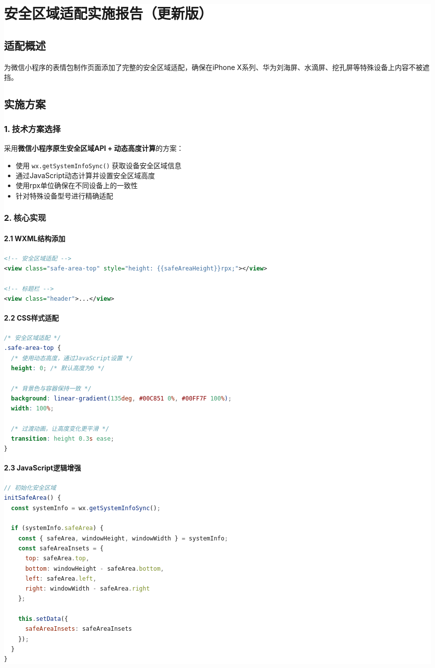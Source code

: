 # 安全区域适配实施报告（更新版）

## 适配概述

为微信小程序的表情包制作页面添加了完整的安全区域适配，确保在iPhone X系列、华为刘海屏、水滴屏、挖孔屏等特殊设备上内容不被遮挡。

## 实施方案

### 1. 技术方案选择
采用**微信小程序原生安全区域API + 动态高度计算**的方案：
- 使用 `wx.getSystemInfoSync()` 获取设备安全区域信息
- 通过JavaScript动态计算并设置安全区域高度
- 使用rpx单位确保在不同设备上的一致性
- 针对特殊设备型号进行精确适配

### 2. 核心实现

#### 2.1 WXML结构添加
```xml
<!-- 安全区域适配 -->
<view class="safe-area-top" style="height: {{safeAreaHeight}}rpx;"></view>

<!-- 标题栏 -->
<view class="header">...</view>
```

#### 2.2 CSS样式适配
```css
/* 安全区域适配 */
.safe-area-top {
  /* 使用动态高度，通过JavaScript设置 */
  height: 0; /* 默认高度为0 */

  /* 背景色与容器保持一致 */
  background: linear-gradient(135deg, #00C851 0%, #00FF7F 100%);
  width: 100%;

  /* 过渡动画，让高度变化更平滑 */
  transition: height 0.3s ease;
}
```

#### 2.3 JavaScript逻辑增强
```javascript
// 初始化安全区域
initSafeArea() {
  const systemInfo = wx.getSystemInfoSync();
  
  if (systemInfo.safeArea) {
    const { safeArea, windowHeight, windowWidth } = systemInfo;
    const safeAreaInsets = {
      top: safeArea.top,
      bottom: windowHeight - safeArea.bottom,
      left: safeArea.left,
      right: windowWidth - safeArea.right
    };
    
    this.setData({
      safeAreaInsets: safeAreaInsets
    });
  }
}
```